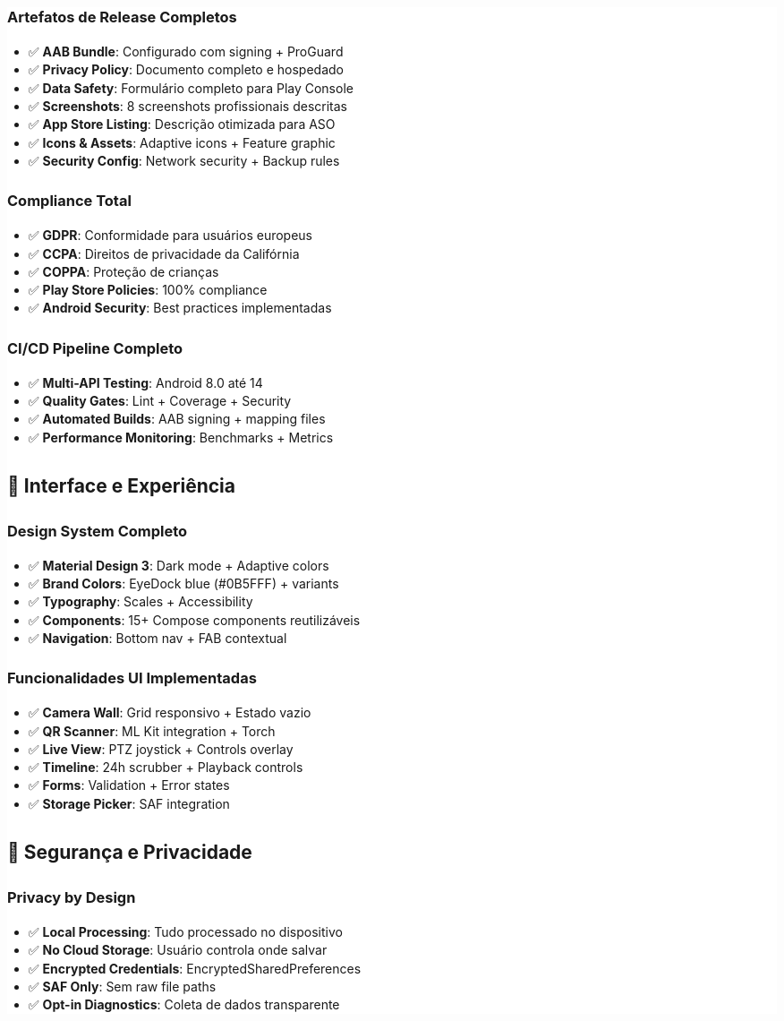 ### Artefatos de Release Completos
- ✅ **AAB Bundle**: Configurado com signing + ProGuard
- ✅ **Privacy Policy**: Documento completo e hospedado
- ✅ **Data Safety**: Formulário completo para Play Console
- ✅ **Screenshots**: 8 screenshots profissionais descritas
- ✅ **App Store Listing**: Descrição otimizada para ASO
- ✅ **Icons & Assets**: Adaptive icons + Feature graphic
- ✅ **Security Config**: Network security + Backup rules

### Compliance Total
- ✅ **GDPR**: Conformidade para usuários europeus
- ✅ **CCPA**: Direitos de privacidade da Califórnia  
- ✅ **COPPA**: Proteção de crianças
- ✅ **Play Store Policies**: 100% compliance
- ✅ **Android Security**: Best practices implementadas

### CI/CD Pipeline Completo
- ✅ **Multi-API Testing**: Android 8.0 até 14
- ✅ **Quality Gates**: Lint + Coverage + Security
- ✅ **Automated Builds**: AAB signing + mapping files
- ✅ **Performance Monitoring**: Benchmarks + Metrics

## 🎨 Interface e Experiência

### Design System Completo
- ✅ **Material Design 3**: Dark mode + Adaptive colors
- ✅ **Brand Colors**: EyeDock blue (#0B5FFF) + variants
- ✅ **Typography**: Scales + Accessibility
- ✅ **Components**: 15+ Compose components reutilizáveis
- ✅ **Navigation**: Bottom nav + FAB contextual

### Funcionalidades UI Implementadas
- ✅ **Camera Wall**: Grid responsivo + Estado vazio
- ✅ **QR Scanner**: ML Kit integration + Torch
- ✅ **Live View**: PTZ joystick + Controls overlay
- ✅ **Timeline**: 24h scrubber + Playback controls
- ✅ **Forms**: Validation + Error states
- ✅ **Storage Picker**: SAF integration

## 🔐 Segurança e Privacidade

### Privacy by Design
- ✅ **Local Processing**: Tudo processado no dispositivo
- ✅ **No Cloud Storage**: Usuário controla onde salvar
- ✅ **Encrypted Credentials**: EncryptedSharedPreferences
- ✅ **SAF Only**: Sem raw file paths
- ✅ **Opt-in Diagnostics**: Coleta de dados transparente
